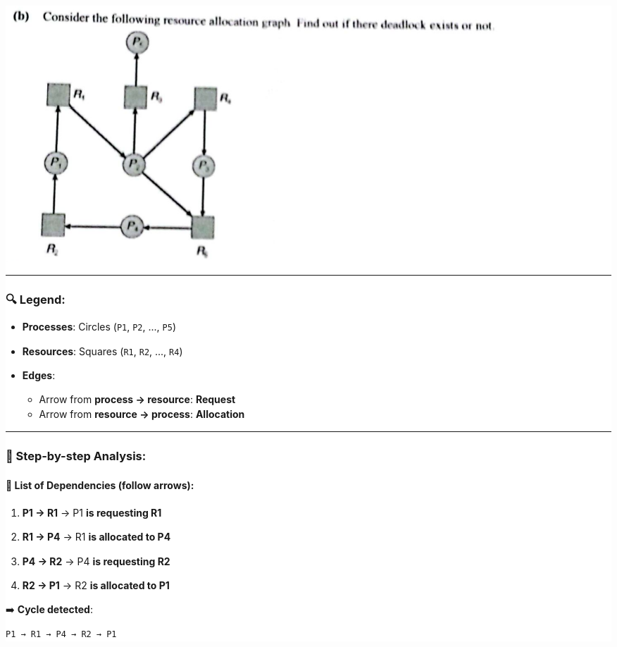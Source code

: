 ![alt text](image.png) 


---

### 🔍 **Legend:**

* **Processes**: Circles (`P1`, `P2`, ..., `P5`)
* **Resources**: Squares (`R1`, `R2`, ..., `R4`)
* **Edges**:

  * Arrow from **process → resource**: **Request**
  * Arrow from **resource → process**: **Allocation**

---

### 🧠 Step-by-step Analysis:

#### 🔸 **List of Dependencies** (follow arrows):

1. **P1 → R1**
   → P1 **is requesting R1**

2. **R1 → P4**
   → R1 **is allocated to P4**

3. **P4 → R2**
   → P4 **is requesting R2**

4. **R2 → P1**
   → R2 **is allocated to P1**

➡️ **Cycle detected**:

```
P1 → R1 → P4 → R2 → P1
```
